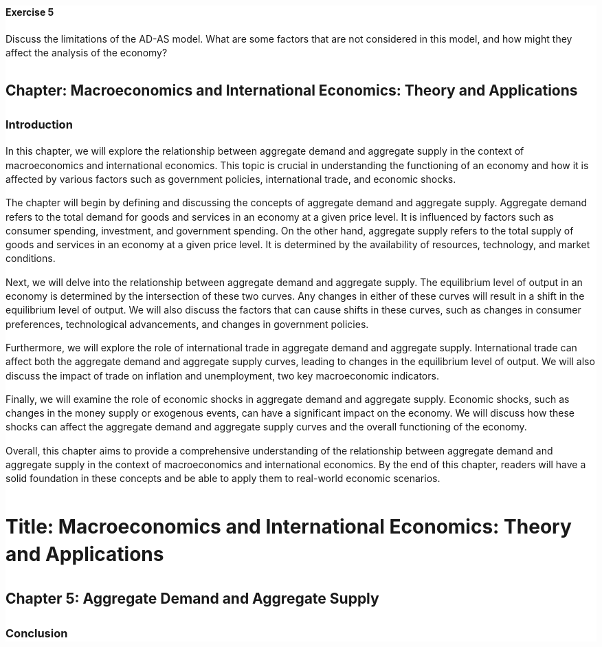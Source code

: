 #### Exercise 5
Discuss the limitations of the AD-AS model. What are some factors that are not considered in this model, and how might they affect the analysis of the economy?


## Chapter: Macroeconomics and International Economics: Theory and Applications

### Introduction

In this chapter, we will explore the relationship between aggregate demand and aggregate supply in the context of macroeconomics and international economics. This topic is crucial in understanding the functioning of an economy and how it is affected by various factors such as government policies, international trade, and economic shocks.

The chapter will begin by defining and discussing the concepts of aggregate demand and aggregate supply. Aggregate demand refers to the total demand for goods and services in an economy at a given price level. It is influenced by factors such as consumer spending, investment, and government spending. On the other hand, aggregate supply refers to the total supply of goods and services in an economy at a given price level. It is determined by the availability of resources, technology, and market conditions.

Next, we will delve into the relationship between aggregate demand and aggregate supply. The equilibrium level of output in an economy is determined by the intersection of these two curves. Any changes in either of these curves will result in a shift in the equilibrium level of output. We will also discuss the factors that can cause shifts in these curves, such as changes in consumer preferences, technological advancements, and changes in government policies.

Furthermore, we will explore the role of international trade in aggregate demand and aggregate supply. International trade can affect both the aggregate demand and aggregate supply curves, leading to changes in the equilibrium level of output. We will also discuss the impact of trade on inflation and unemployment, two key macroeconomic indicators.

Finally, we will examine the role of economic shocks in aggregate demand and aggregate supply. Economic shocks, such as changes in the money supply or exogenous events, can have a significant impact on the economy. We will discuss how these shocks can affect the aggregate demand and aggregate supply curves and the overall functioning of the economy.

Overall, this chapter aims to provide a comprehensive understanding of the relationship between aggregate demand and aggregate supply in the context of macroeconomics and international economics. By the end of this chapter, readers will have a solid foundation in these concepts and be able to apply them to real-world economic scenarios. 


# Title: Macroeconomics and International Economics: Theory and Applications

## Chapter 5: Aggregate Demand and Aggregate Supply




### Conclusion
